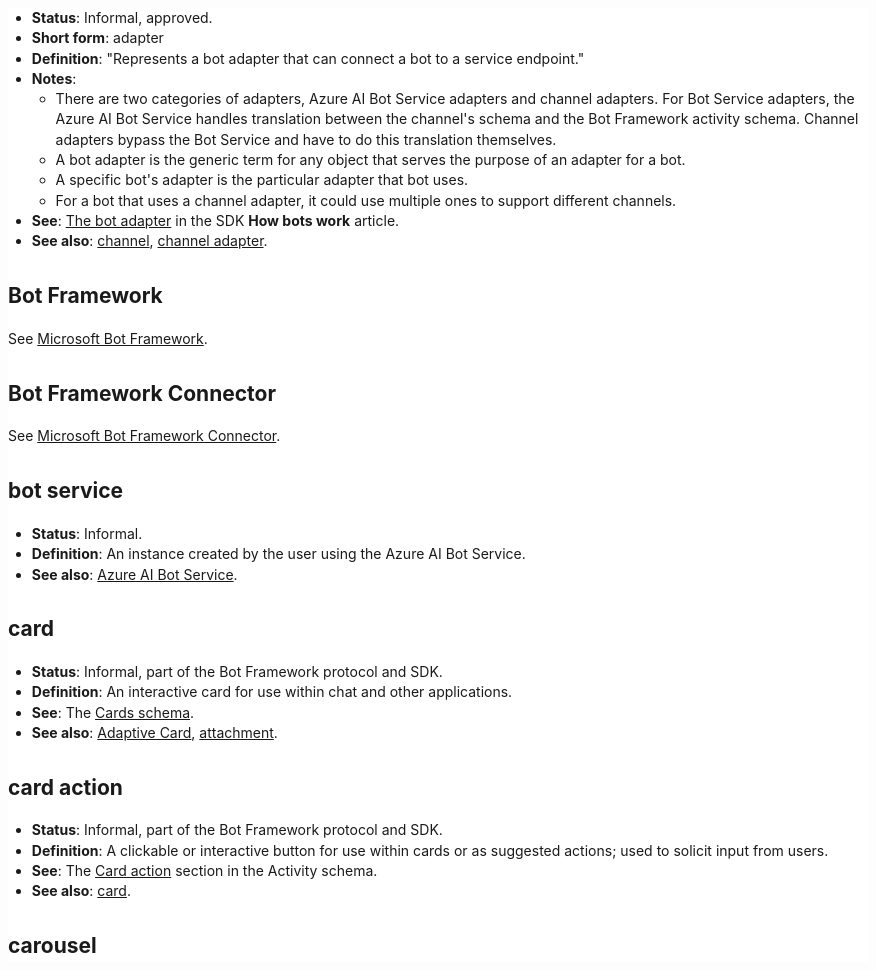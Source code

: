 - **Status**: Informal, approved.
- **Short form**: adapter
- **Definition**: "Represents a bot adapter that can connect a bot to a service endpoint."
- **Notes**:
  - There are two categories of adapters, Azure AI Bot Service adapters and channel adapters. For Bot Service adapters, the Azure AI Bot Service handles translation between the channel's schema and the Bot Framework activity schema. Channel adapters bypass the Bot Service and have to do this translation themselves.
  - A bot adapter is the generic term for any object that serves the purpose of an adapter for a bot.
  - A specific bot's adapter is the particular adapter that bot uses.
  - For a bot that uses a channel adapter, it could use multiple ones to support different channels.
- **See**: [The bot adapter](https://learn.microsoft.com/azure/bot-service/bot-builder-basics#the-bot-adapter) in the SDK **How bots work** article.
- **See also**: [channel](#channel), [channel adapter](#channel-adapter).

## Bot Framework

See [Microsoft Bot Framework](#microsoft-bot-framework).

## Bot Framework Connector

See [Microsoft Bot Framework Connector](#microsoft-bot-framework-connector).

## bot service

- **Status**: Informal.
- **Definition**: An instance created by the user using the Azure AI Bot Service.
- **See also**: [Azure AI Bot Service](#azure-bot-service).

<a id="c"></a>

## card

- **Status**: Informal, part of the Bot Framework protocol and SDK.
- **Definition**: An interactive card for use within chat and other applications.
- **See**: The [Cards schema](https://github.com/microsoft/botframework-sdk/blob/main/specs/botframework-activity/botframework-cards.md).
- **See also**: [Adaptive Card](#adaptive-card), [attachment](#attachment).

## card action

- **Status**: Informal, part of the Bot Framework protocol and SDK.
- **Definition**: A clickable or interactive button for use within cards or as suggested actions; used to solicit input from users.
- **See**: The [Card action](https://github.com/microsoft/botframework-sdk/blob/main/specs/botframework-activity/botframework-activity.md#card-action) section in the Activity schema.
- **See also**: [card](#card).

## carousel
